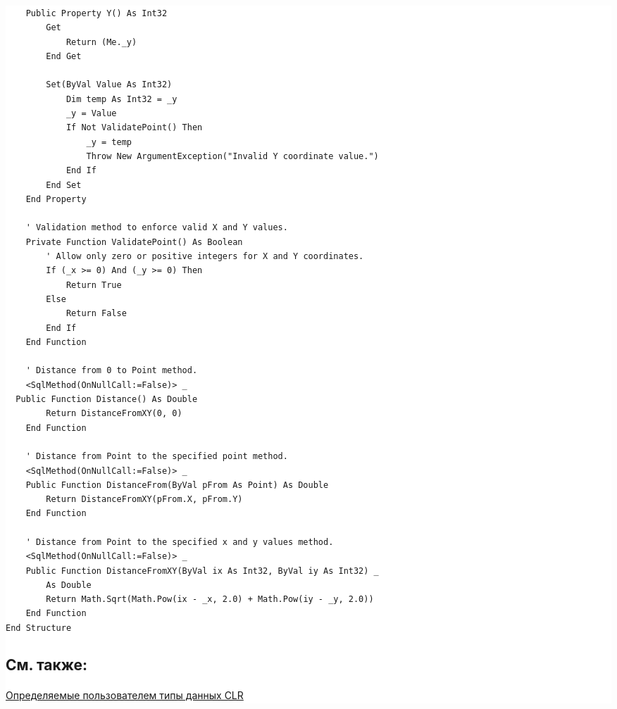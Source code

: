 ```  
    Public Property Y() As Int32  
        Get  
            Return (Me._y)  
        End Get  
  
        Set(ByVal Value As Int32)  
            Dim temp As Int32 = _y  
            _y = Value  
            If Not ValidatePoint() Then  
                _y = temp  
                Throw New ArgumentException("Invalid Y coordinate value.")  
            End If  
        End Set  
    End Property  
  
    ' Validation method to enforce valid X and Y values.  
    Private Function ValidatePoint() As Boolean  
        ' Allow only zero or positive integers for X and Y coordinates.  
        If (_x >= 0) And (_y >= 0) Then  
            Return True  
        Else  
            Return False  
        End If  
    End Function  
  
    ' Distance from 0 to Point method.  
    <SqlMethod(OnNullCall:=False)> _  
  Public Function Distance() As Double  
        Return DistanceFromXY(0, 0)  
    End Function  
  
    ' Distance from Point to the specified point method.  
    <SqlMethod(OnNullCall:=False)> _  
    Public Function DistanceFrom(ByVal pFrom As Point) As Double  
        Return DistanceFromXY(pFrom.X, pFrom.Y)  
    End Function  
  
    ' Distance from Point to the specified x and y values method.  
    <SqlMethod(OnNullCall:=False)> _  
    Public Function DistanceFromXY(ByVal ix As Int32, ByVal iy As Int32) _  
        As Double  
        Return Math.Sqrt(Math.Pow(ix - _x, 2.0) + Math.Pow(iy - _y, 2.0))  
    End Function  
End Structure  
```  
  
## <a name="see-also"></a>См. также:  
 [Определяемые пользователем типы данных CLR](../../relational-databases/clr-integration-database-objects-user-defined-types/clr-user-defined-types.md)  
  
  
